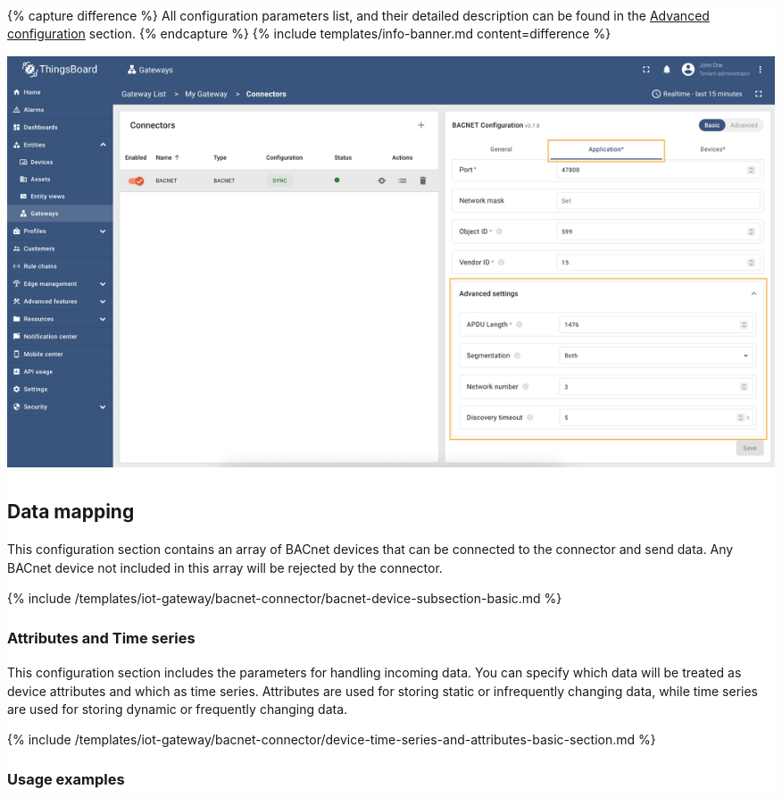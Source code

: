 {% capture difference %}
All configuration parameters list, and their detailed description can be found in the 
[Advanced configuration](/docs/iot-gateway/config/bacnet/#advanced-configuration) section.
{% endcapture %}
{% include templates/info-banner.md content=difference %}

![image](/images/gateway/bacnet-connector/bacnet-advanced-application-settings.png)

## Data mapping

This configuration section contains an array of BACnet devices that can be connected to the connector and send data.
Any BACnet device not included in this array will be rejected by the connector.

{% include /templates/iot-gateway/bacnet-connector/bacnet-device-subsection-basic.md %}

### Attributes and Time series

This configuration section includes the parameters for handling incoming data. You can specify which data will be
treated as device attributes and which as time series. Attributes are used for storing static or infrequently changing
data, while time series are used for storing dynamic or frequently changing data.

{% include /templates/iot-gateway/bacnet-connector/device-time-series-and-attributes-basic-section.md %}

### Usage examples
